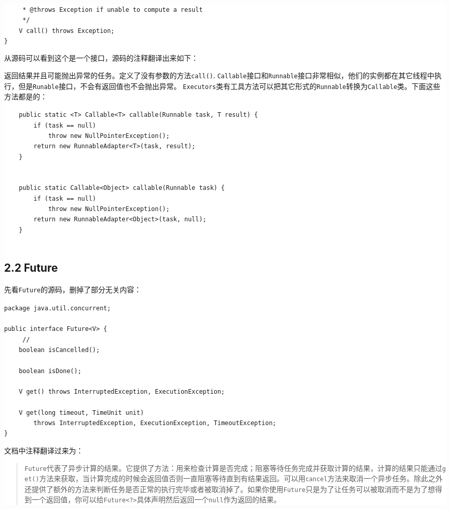 ```
     * @throws Exception if unable to compute a result
     */
    V call() throws Exception;
}
```

从源码可以看到这个是一个接口，源码的注释翻译出来如下：

返回结果并且可能抛出异常的任务。定义了没有参数的方法`call()`. `Callable`接口和`Runnable`接口非常相似，他们的实例都在其它线程中执行，但是`Runable`接口，不会有返回值也不会抛出异常。 `Executors`类有工具方法可以把其它形式的`Runnable`转换为`Callable`类。下面这些方法都是的：

```
    public static <T> Callable<T> callable(Runnable task, T result) { 
        if (task == null) 
            throw new NullPointerException(); 
        return new RunnableAdapter<T>(task, result); 
    } 


    public static Callable<Object> callable(Runnable task) { 
        if (task == null) 
            throw new NullPointerException(); 
        return new RunnableAdapter<Object>(task, null); 
    } 


``` 


## 2.2 Future

先看`Future`的源码，删掉了部分无关内容：

```
package java.util.concurrent;

public interface Future<V> {
	 //
    boolean isCancelled();

    boolean isDone();

    V get() throws InterruptedException, ExecutionException;

    V get(long timeout, TimeUnit unit)
        throws InterruptedException, ExecutionException, TimeoutException;
}

```

文档中注释翻译过来为：

> `Future`代表了异步计算的结果。它提供了方法：用来检查计算是否完成；阻塞等待任务完成并获取计算的结果，计算的结果只能通过`get()`方法来获取，当计算完成的时候会返回值否则一直阻塞等待直到有结果返回。可以用`cancel`方法来取消一个异步任务。除此之外还提供了额外的方法来判断任务是否正常的执行完毕或者被取消掉了。如果你使用`Future`只是为了让任务可以被取消而不是为了想得到一个返回值，你可以给`Future<?>`具体声明然后返回一个`null`作为返回的结果。
